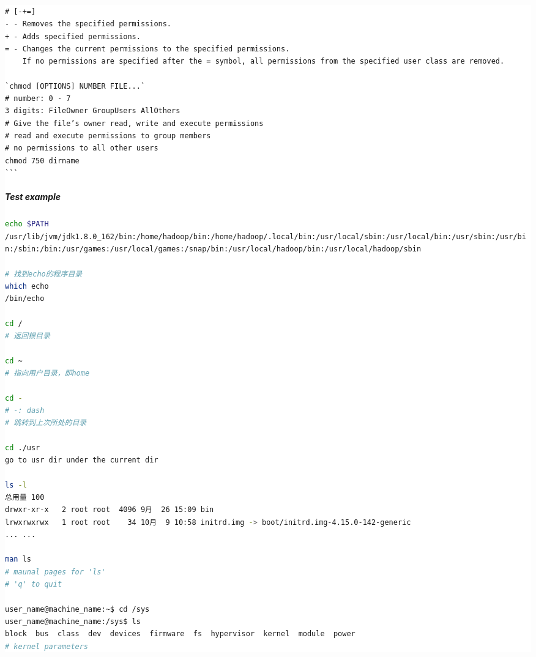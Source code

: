     # [-+=]
    - - Removes the specified permissions.
    + - Adds specified permissions.
    = - Changes the current permissions to the specified permissions. 
    	If no permissions are specified after the = symbol, all permissions from the specified user class are removed.
    	
    `chmod [OPTIONS] NUMBER FILE...`
    # number: 0 - 7
    3 digits: FileOwner GroupUsers AllOthers
    # Give the file’s owner read, write and execute permissions
    # read and execute permissions to group members
    # no permissions to all other users
    chmod 750 dirname
    ```




##### Test example


```bash
echo $PATH
/usr/lib/jvm/jdk1.8.0_162/bin:/home/hadoop/bin:/home/hadoop/.local/bin:/usr/local/sbin:/usr/local/bin:/usr/sbin:/usr/bin:/sbin:/bin:/usr/games:/usr/local/games:/snap/bin:/usr/local/hadoop/bin:/usr/local/hadoop/sbin

# 找到echo的程序目录
which echo
/bin/echo

cd /
# 返回根目录

cd ~
# 指向用户目录，即home

cd -
# -: dash
# 跳转到上次所处的目录

cd ./usr
go to usr dir under the current dir

ls -l
总用量 100
drwxr-xr-x   2 root root  4096 9月  26 15:09 bin
lrwxrwxrwx   1 root root    34 10月  9 10:58 initrd.img -> boot/initrd.img-4.15.0-142-generic
... ...

man ls
# maunal pages for 'ls'
# 'q' to quit

user_name@machine_name:~$ cd /sys
user_name@machine_name:/sys$ ls
block  bus  class  dev  devices  firmware  fs  hypervisor  kernel  module  power
# kernel parameters
```